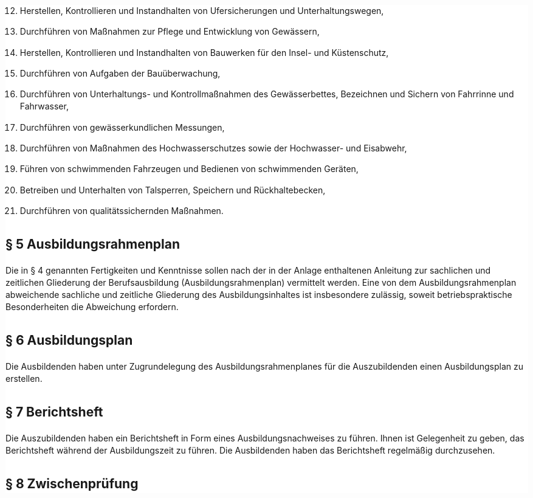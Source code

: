12. Herstellen, Kontrollieren und Instandhalten von Ufersicherungen und
    Unterhaltungswegen,


13. Durchführen von Maßnahmen zur Pflege und Entwicklung von Gewässern,


14. Herstellen, Kontrollieren und Instandhalten von Bauwerken für den
    Insel- und Küstenschutz,


15. Durchführen von Aufgaben der Bauüberwachung,


16. Durchführen von Unterhaltungs- und Kontrollmaßnahmen des
    Gewässerbettes, Bezeichnen und Sichern von Fahrrinne und Fahrwasser,


17. Durchführen von gewässerkundlichen Messungen,


18. Durchführen von Maßnahmen des Hochwasserschutzes sowie der Hochwasser-
    und Eisabwehr,


19. Führen von schwimmenden Fahrzeugen und Bedienen von schwimmenden
    Geräten,


20. Betreiben und Unterhalten von Talsperren, Speichern und
    Rückhaltebecken,


21. Durchführen von qualitätssichernden Maßnahmen.

## § 5 Ausbildungsrahmenplan

Die in § 4 genannten Fertigkeiten und Kenntnisse sollen nach der in
der Anlage enthaltenen Anleitung zur sachlichen und zeitlichen
Gliederung der Berufsausbildung (Ausbildungsrahmenplan) vermittelt
werden. Eine von dem Ausbildungsrahmenplan abweichende sachliche und
zeitliche Gliederung des Ausbildungsinhaltes ist insbesondere
zulässig, soweit betriebspraktische Besonderheiten die Abweichung
erfordern.

## § 6 Ausbildungsplan

Die Ausbildenden haben unter Zugrundelegung des
Ausbildungsrahmenplanes für die Auszubildenden einen Ausbildungsplan
zu erstellen.

## § 7 Berichtsheft

Die Auszubildenden haben ein Berichtsheft in Form eines
Ausbildungsnachweises zu führen. Ihnen ist Gelegenheit zu geben, das
Berichtsheft während der Ausbildungszeit zu führen. Die Ausbildenden
haben das Berichtsheft regelmäßig durchzusehen.

## § 8 Zwischenprüfung
